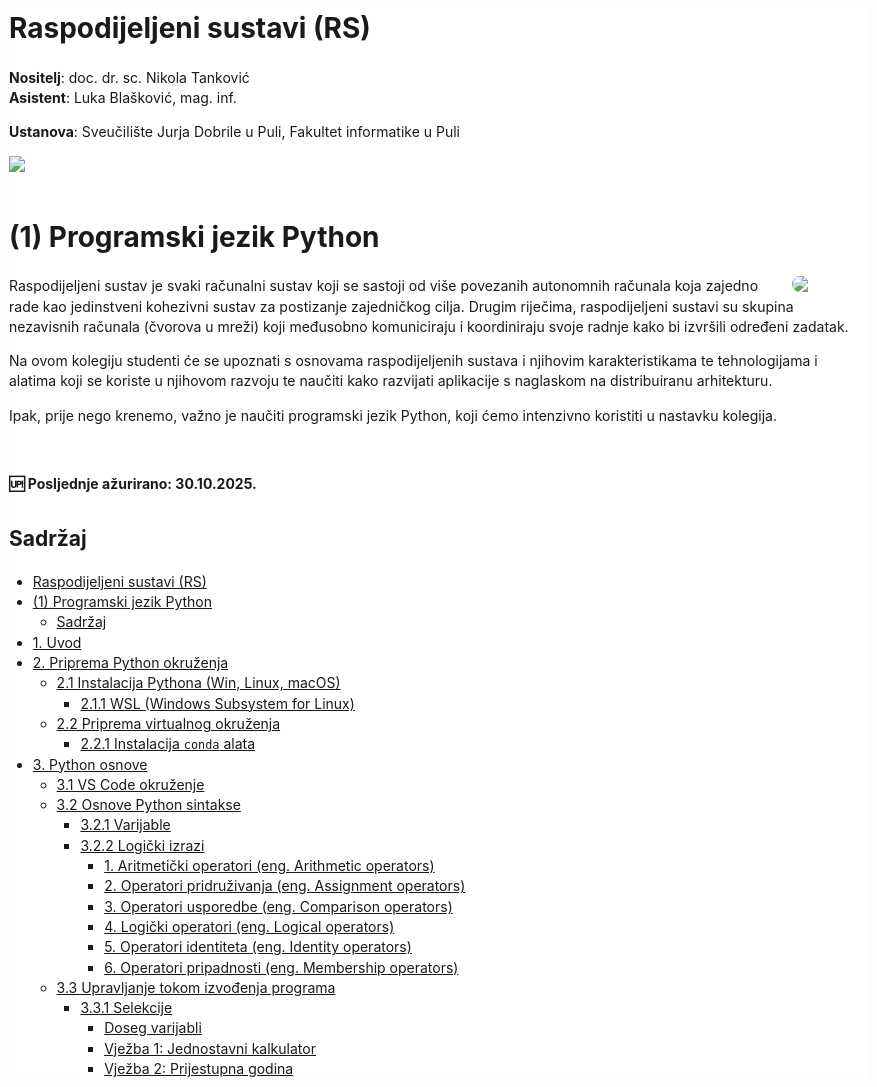 # Raspodijeljeni sustavi (RS)

**Nositelj**: doc. dr. sc. Nikola Tanković  
**Asistent**: Luka Blašković, mag. inf.

**Ustanova**: Sveučilište Jurja Dobrile u Puli, Fakultet informatike u Puli

<img src="https://raw.githubusercontent.com/lukablaskovic/FIPU-PJS/main/0.%20Template/FIPU_UNIPU.png" style="width:40%; box-shadow: none !important; "></img>

# (1) Programski jezik Python

<img src="https://raw.githubusercontent.com/lukablaskovic/FIPU-RS/refs/heads/main/RS1%20-%20Ponavljanje%20Pythona/RS_01.png" style="width:9%; border-radius: 8px; float:right;"></img>

<div style="float: clear; margin-right:5px;">Raspodijeljeni sustav je svaki računalni sustav koji se sastoji od više povezanih autonomnih računala koja zajedno rade kao jedinstveni kohezivni sustav za postizanje zajedničkog cilja. Drugim riječima, raspodijeljeni sustavi su skupina nezavisnih računala (čvorova u mreži) koji međusobno komuniciraju i koordiniraju svoje radnje kako bi izvršili određeni zadatak.

Na ovom kolegiju studenti će se upoznati s osnovama raspodijeljenih sustava i njihovim karakteristikama te tehnologijama i alatima koji se koriste u njihovom razvoju te naučiti kako razvijati aplikacije s naglaskom na distribuiranu arhitekturu.

Ipak, prije nego krenemo, važno je naučiti programski jezik Python, koji ćemo intenzivno koristiti u nastavku kolegija.

</div>
<br>

**🆙 Posljednje ažurirano: 30.10.2025.**

## Sadržaj

- [Raspodijeljeni sustavi (RS)](#raspodijeljeni-sustavi-rs)
- [(1) Programski jezik Python](#1-programski-jezik-python)
  - [Sadržaj](#sadržaj)
- [1. Uvod](#1-uvod)
- [2. Priprema Python okruženja](#2-priprema-python-okruženja)
  - [2.1 Instalacija Pythona (Win, Linux, macOS)](#21-instalacija-pythona-win-linux-macos)
    - [2.1.1 WSL (Windows Subsystem for Linux)](#211-wsl-windows-subsystem-for-linux)
  - [2.2 Priprema virtualnog okruženja](#22-priprema-virtualnog-okruženja)
    - [2.2.1 Instalacija `conda` alata](#221-instalacija-conda-alata)
- [3. Python osnove](#3-python-osnove)
  - [3.1 VS Code okruženje](#31-vs-code-okruženje)
  - [3.2 Osnove Python sintakse](#32-osnove-python-sintakse)
    - [3.2.1 Varijable](#321-varijable)
    - [3.2.2 Logički izrazi](#322-logički-izrazi)
        - [1. Aritmetički operatori (eng. Arithmetic operators)](#1-aritmetički-operatori-eng-arithmetic-operators)
        - [2. Operatori pridruživanja (eng. Assignment operators)](#2-operatori-pridruživanja-eng-assignment-operators)
        - [3. Operatori usporedbe (eng. Comparison operators)](#3-operatori-usporedbe-eng-comparison-operators)
        - [4. Logički operatori (eng. Logical operators)](#4-logički-operatori-eng-logical-operators)
        - [5. Operatori identiteta (eng. Identity operators)](#5-operatori-identiteta-eng-identity-operators)
        - [6. Operatori pripadnosti (eng. Membership operators)](#6-operatori-pripadnosti-eng-membership-operators)
  - [3.3 Upravljanje tokom izvođenja programa](#33-upravljanje-tokom-izvođenja-programa)
    - [3.3.1 Selekcije](#331-selekcije)
        - [Doseg varijabli](#doseg-varijabli)
      - [Vježba 1: Jednostavni kalkulator](#vježba-1-jednostavni-kalkulator)
      - [Vježba 2: Prijestupna godina](#vježba-2-prijestupna-godina)